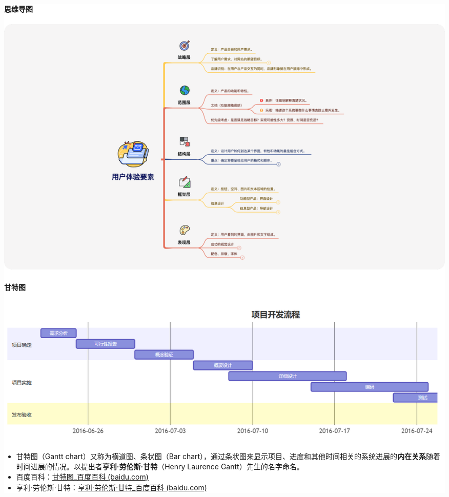 #### **思维导图**  

![Logic-diagram](../../../public/technical/Basic-knowledge/markdown/Logic-diagram.png)

#### **甘特图**
 
![Gantt-chart](../../../public/technical/Basic-knowledge/markdown/Gantt-chart.png)
 
- 甘特图（Gantt chart）又称为横道图、条状图（Bar chart），通过条状图来显示项目、进度和其他时间相关的系统进展的**内在关系**随着时间进展的情况。以提出者**亨利·劳伦斯·甘特**（Henry Laurence Gantt）先生的名字命名。
- 百度百科：[甘特图_百度百科 (baidu.com)](https://baike.baidu.com/item/甘特图/113232)
- 亨利·劳伦斯·甘特：[亨利·劳伦斯·甘特_百度百科 (baidu.com)](https://baike.baidu.com/item/亨利·劳伦斯·甘特/5141066?fromModule=lemma_inlink)
